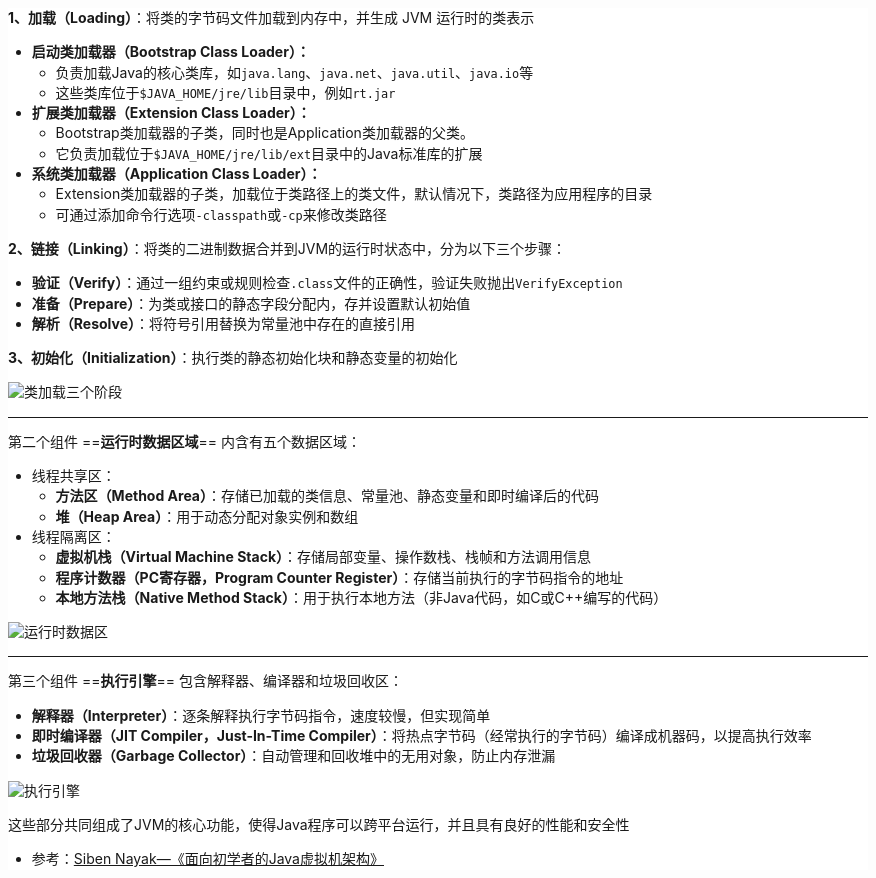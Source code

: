 **1、加载（Loading）**：将类的字节码文件加载到内存中，并生成 JVM 运行时的类表示

* **启动类加载器（Bootstrap Class Loader）：**
  * 负责加载Java的核心类库，如`java.lang`、`java.net`、`java.util`、`java.io`等
  * 这些类库位于`$JAVA_HOME/jre/lib`目录中，例如`rt.jar`
* **扩展类加载器（Extension Class Loader）：**
  * Bootstrap类加载器的子类，同时也是Application类加载器的父类。
  * 它负责加载位于`$JAVA_HOME/jre/lib/ext`目录中的Java标准库的扩展
* **系统类加载器（Application Class Loader）：**
  * Extension类加载器的子类，加载位于类路径上的类文件，默认情况下，类路径为应用程序的目录
  * 可通过添加命令行选项`-classpath`或`-cp`来修改类路径

**2、链接（Linking）**：将类的二进制数据合并到JVM的运行时状态中，分为以下三个步骤：

- **验证（Verify）**：通过一组约束或规则检查`.class`文件的正确性，验证失败抛出`VerifyException`
- **准备（Prepare）**：为类或接口的静态字段分配内，存并设置默认初始值
- **解析（Resolve）**：将符号引用替换为常量池中存在的直接引用

**3、初始化（Initialization）**：执行类的静态初始化块和静态变量的初始化

![类加载三个阶段](https://img.geekyspace.cn/pictures/2024/image-40.png)

---

第二个组件 ==**运行时数据区域**== 内含有五个数据区域：

* 线程共享区：
  - **方法区（Method Area）**：存储已加载的类信息、常量池、静态变量和即时编译后的代码
  - **堆（Heap Area）**：用于动态分配对象实例和数组
* 线程隔离区：
  - **虚拟机栈（Virtual Machine Stack）**：存储局部变量、操作数栈、栈帧和方法调用信息
  - **程序计数器（PC寄存器，Program Counter Register）**：存储当前执行的字节码指令的地址
  - **本地方法栈（Native Method Stack）**：用于执行本地方法（非Java代码，如C或C++编写的代码）

![运行时数据区](https://img.geekyspace.cn/pictures/2024/image-32.png)

---

第三个组件 ==**执行引擎**== 包含解释器、编译器和垃圾回收区：

* **解释器（Interpreter）**：逐条解释执行字节码指令，速度较慢，但实现简单
* **即时编译器（JIT Compiler，Just-In-Time Compiler）**：将热点字节码（经常执行的字节码）编译成机器码，以提高执行效率
* **垃圾回收器（Garbage Collector）**：自动管理和回收堆中的无用对象，防止内存泄漏

![执行引擎](https://img.geekyspace.cn/pictures/2024/image-33.png)

这些部分共同组成了JVM的核心功能，使得Java程序可以跨平台运行，并且具有良好的性能和安全性

* 参考：[Siben Nayak—《面向初学者的Java虚拟机架构》](https://www.freecodecamp.org/news/jvm-tutorial-java-virtual-machine-architecture-explained-for-beginners/)
